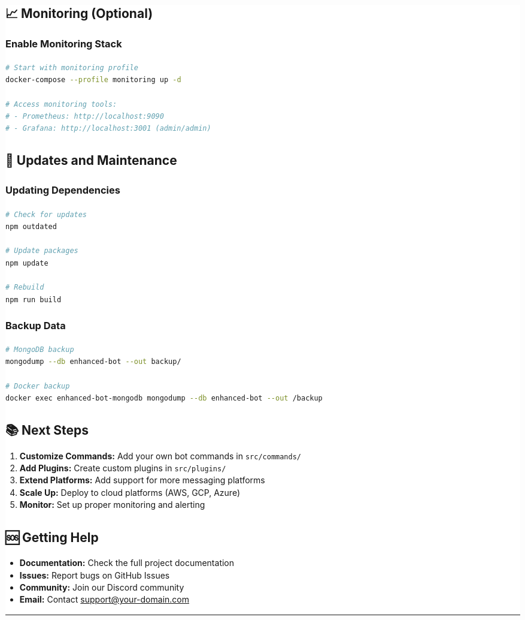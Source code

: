 ## 📈 Monitoring (Optional)

### Enable Monitoring Stack

```bash
# Start with monitoring profile
docker-compose --profile monitoring up -d

# Access monitoring tools:
# - Prometheus: http://localhost:9090
# - Grafana: http://localhost:3001 (admin/admin)
```

## 🔄 Updates and Maintenance

### Updating Dependencies

```bash
# Check for updates
npm outdated

# Update packages
npm update

# Rebuild
npm run build
```

### Backup Data

```bash
# MongoDB backup
mongodump --db enhanced-bot --out backup/

# Docker backup
docker exec enhanced-bot-mongodb mongodump --db enhanced-bot --out /backup
```

## 📚 Next Steps

1. **Customize Commands:** Add your own bot commands in `src/commands/`
2. **Add Plugins:** Create custom plugins in `src/plugins/`
3. **Extend Platforms:** Add support for more messaging platforms
4. **Scale Up:** Deploy to cloud platforms (AWS, GCP, Azure)
5. **Monitor:** Set up proper monitoring and alerting

## 🆘 Getting Help

- **Documentation:** Check the full project documentation
- **Issues:** Report bugs on GitHub Issues
- **Community:** Join our Discord community
- **Email:** Contact support@your-domain.com

---